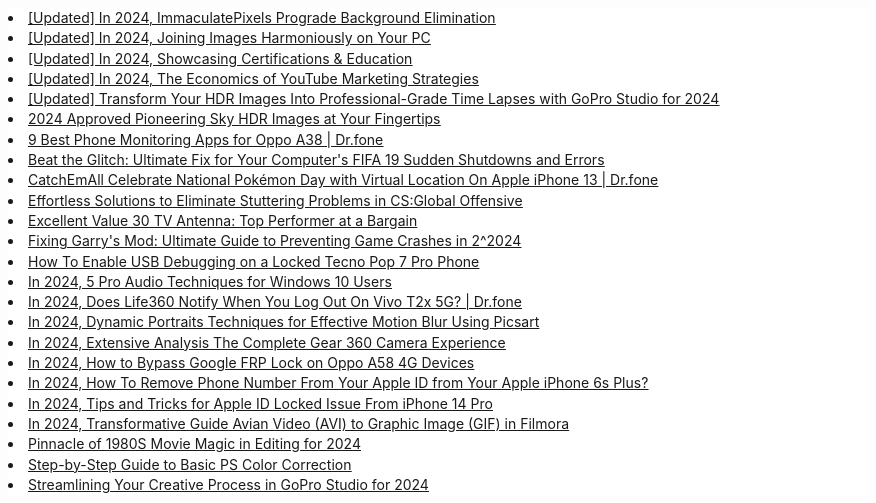 <li><a href="https://article-tips.techidaily.com/updated-in-2024-immaculatepixels-prograde-background-elimination/"><u>[Updated] In 2024, ImmaculatePixels  Prograde Background Elimination</u></a></li>
<li><a href="https://article-tips.techidaily.com/updated-in-2024-joining-images-harmoniously-on-your-pc/"><u>[Updated] In 2024, Joining Images Harmoniously on Your PC</u></a></li>
<li><a href="https://article-tips.techidaily.com/updated-in-2024-showcasing-certifications-and-education/"><u>[Updated] In 2024, Showcasing Certifications & Education</u></a></li>
<li><a href="https://article-tips.techidaily.com/updated-in-2024-the-economics-of-youtube-marketing-strategies/"><u>[Updated] In 2024, The Economics of YouTube Marketing Strategies</u></a></li>
<li><a href="https://article-tips.techidaily.com/updated-transform-your-hdr-images-into-professional-grade-time-lapses-with-gopro-studio-for-2024/"><u>[Updated] Transform Your HDR Images Into Professional-Grade Time Lapses with GoPro Studio for 2024</u></a></li>
<li><a href="https://fox-glue.techidaily.com/2024-approved-pioneering-sky-hdr-images-at-your-fingertips/"><u>2024 Approved  Pioneering Sky HDR Images at Your Fingertips</u></a></li>
<li><a href="https://android-location-track.techidaily.com/9-best-phone-monitoring-apps-for-oppo-a38-drfone-by-drfone-virtual-android/"><u>9 Best Phone Monitoring Apps for Oppo A38 | Dr.fone</u></a></li>
<li><a href="https://win-able.techidaily.com/beat-the-glitch-ultimate-fix-for-your-computers-fifa-19-sudden-shutdowns-and-errors/"><u>Beat the Glitch: Ultimate Fix for Your Computer's FIFA 19 Sudden Shutdowns and Errors</u></a></li>
<li><a href="https://ios-pokemon-go.techidaily.com/catchemall-celebrate-national-pokemon-day-with-virtual-location-on-apple-iphone-13-drfone-by-drfone-virtual-ios/"><u>CatchEmAll Celebrate National Pokémon Day with Virtual Location On Apple iPhone 13 | Dr.fone</u></a></li>
<li><a href="https://program-issues.techidaily.com/effortless-solutions-to-eliminate-stuttering-problems-in-csglobal-offensive/"><u>Effortless Solutions to Eliminate Stuttering Problems in CS:Global Offensive</u></a></li>
<li><a href="https://buynow-info.techidaily.com/excellent-value-30-tv-antenna-top-performer-at-a-bargain/"><u>Excellent Value 30 TV Antenna: Top Performer at a Bargain</u></a></li>
<li><a href="https://program-issues.techidaily.com/fixing-garrys-mod-ultimate-guide-to-preventing-game-crashes-in-22024/"><u>Fixing Garry's Mod: Ultimate Guide to Preventing Game Crashes in 2^2024</u></a></li>
<li><a href="https://unlock-android.techidaily.com/how-to-enable-usb-debugging-on-a-locked-tecno-pop-7-pro-phone-by-drfone-android/"><u>How To Enable USB Debugging on a Locked Tecno Pop 7 Pro Phone</u></a></li>
<li><a href="https://extra-lessons.techidaily.com/in-2024-5-pro-audio-techniques-for-windows-10-users/"><u>In 2024, 5 Pro Audio Techniques for Windows 10 Users</u></a></li>
<li><a href="https://review-topics.techidaily.com/in-2024-does-life360-notify-when-you-log-out-on-vivo-t2x-5g-drfone-by-drfone-virtual-android/"><u>In 2024, Does Life360 Notify When You Log Out On Vivo T2x 5G? | Dr.fone</u></a></li>
<li><a href="https://article-tips.techidaily.com/in-2024-dynamic-portraits-techniques-for-effective-motion-blur-using-picsart/"><u>In 2024, Dynamic Portraits  Techniques for Effective Motion Blur Using Picsart</u></a></li>
<li><a href="https://article-tips.techidaily.com/in-2024-extensive-analysis-the-complete-gear-360-camera-experience/"><u>In 2024, Extensive Analysis  The Complete Gear 360 Camera Experience</u></a></li>
<li><a href="https://android-frp.techidaily.com/in-2024-how-to-bypass-google-frp-lock-on-oppo-a58-4g-devices-by-drfone-android/"><u>In 2024, How to Bypass Google FRP Lock on Oppo A58 4G Devices</u></a></li>
<li><a href="https://apple-account.techidaily.com/in-2024-how-to-remove-phone-number-from-your-apple-id-from-your-apple-iphone-6s-plus-by-drfone-ios/"><u>In 2024, How To Remove Phone Number From Your Apple ID from Your Apple iPhone 6s Plus?</u></a></li>
<li><a href="https://apple-account.techidaily.com/in-2024-tips-and-tricks-for-apple-id-locked-issue-from-iphone-14-pro-by-drfone-ios/"><u>In 2024, Tips and Tricks for Apple ID Locked Issue From iPhone 14 Pro</u></a></li>
<li><a href="https://article-tips.techidaily.com/in-2024-transformative-guide-avian-video-avi-to-graphic-image-gif-in-filmora/"><u>In 2024, Transformative Guide  Avian Video (AVI) to Graphic Image (GIF) in Filmora</u></a></li>
<li><a href="https://article-tips.techidaily.com/pinnacle-of-1980s-movie-magic-in-editing-for-2024/"><u>Pinnacle of 1980S Movie Magic in Editing for 2024</u></a></li>
<li><a href="https://article-tips.techidaily.com/step-by-step-guide-to-basic-ps-color-correction/"><u>Step-by-Step Guide to Basic PS Color Correction</u></a></li>
<li><a href="https://article-tips.techidaily.com/streamlining-your-creative-process-in-gopro-studio-for-2024/"><u>Streamlining Your Creative Process in GoPro Studio for 2024</u></a></li>